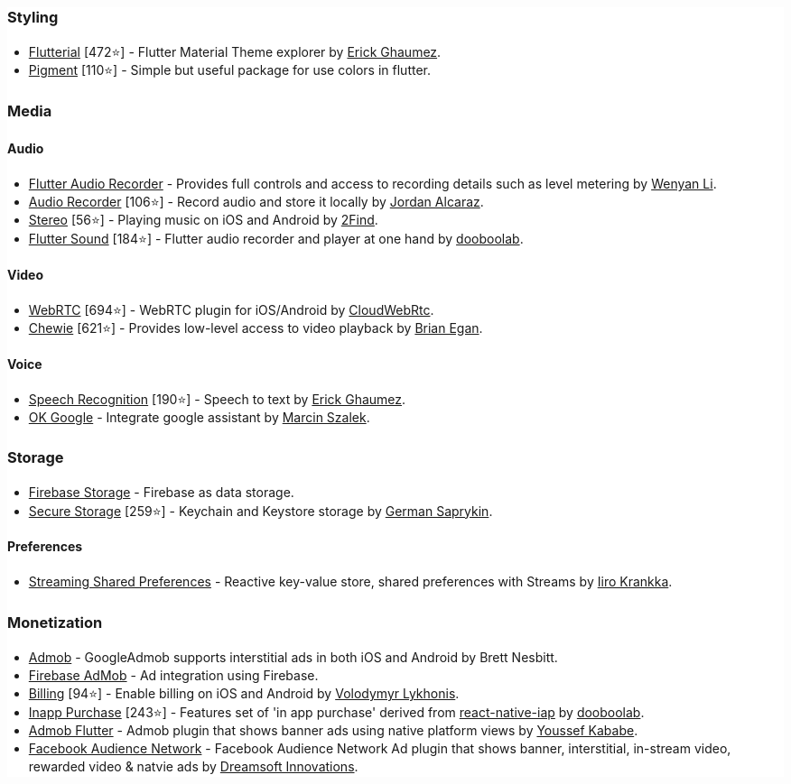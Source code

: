 ### Styling

- [Flutterial](https://github.com/rxlabz/flutterial) [472⭐] - Flutter Material Theme explorer by [Erick Ghaumez](https://twitter.com/rxlabz).
- [Pigment](https://github.com/bregydoc/pigment) [110⭐] - Simple but useful package for use colors in flutter.

### Media

#### Audio

- [Flutter Audio Recorder](https://github.com/shadow-app/flutter_audio_recorder) - Provides full controls and access to recording details such as level metering by [Wenyan Li](https://github.com/nikli2009).
- [Audio Recorder](https://github.com/ZaraclaJ/audio_recorder) [106⭐] - Record audio and store it locally by [Jordan Alcaraz](https://twitter.com/jordanalcrz).
- [Stereo](https://github.com/2find/stereo) [56⭐] - Playing music on iOS and Android by [2Find](https://github.com/2find).
- [Flutter Sound](https://github.com/dooboolab/flutter_sound) [184⭐] - Flutter audio recorder and player at one hand by [dooboolab](https://github.com/dooboolab).

#### Video

- [WebRTC](https://github.com/cloudwebrtc/flutter-webrtc) [694⭐] - WebRTC plugin for iOS/Android by [CloudWebRtc](https://github.com/cloudwebrtc).
- [Chewie](https://github.com/brianegan/chewie) [621⭐] - Provides low-level access to video playback by [Brian Egan](https://github.com/brianegan).

#### Voice

- [Speech Recognition](https://github.com/rxlabz/speech_recognition) [190⭐] - Speech to text by [Erick Ghaumez](https://twitter.com/rxlabz).
- [OK Google](https://marcinszalek.pl/flutter/ok-google-flutter/) - Integrate google assistant by [Marcin Szalek](https://marcinszalek.pl/).

### Storage

- [Firebase Storage](https://github.com/flutter/plugins/tree/master/packages/firebase_storage) - Firebase as data storage.
- [Secure Storage](https://github.com/mogol/flutter_secure_storage) [259⭐] - Keychain and Keystore storage by [German Saprykin](https://github.com/mogol).

#### Preferences

- [Streaming Shared Preferences](https://github.com/roughike/streaming_shared_preferences) - Reactive key-value store, shared preferences with Streams by [Iiro Krankka](https://github.com/roughike).

### Monetization

- [Admob](https://pub.dev/packages/admob) - GoogleAdmob supports interstitial ads in both iOS and Android by Brett Nesbitt.
- [Firebase AdMob](https://github.com/flutter/plugins/tree/master/packages/firebase_admob) - Ad integration using Firebase.
- [Billing](https://github.com/VolodymyrLykhonis/flutter_billing) [94⭐] - Enable billing on iOS and Android by [Volodymyr Lykhonis](http://vladimirlichonos.com).
- [Inapp Purchase](https://github.com/dooboolab/flutter_inapp_purchase) [243⭐] - Features set of 'in app purchase' derived from [react-native-iap](https://github.com/dooboolab/react-native-iap) by [dooboolab](https://github.com/dooboolab).
- [Admob Flutter](https://github.com/YoussefKababe/admob_flutter) - Admob plugin that shows banner ads using native platform views by [Youssef Kababe](https://github.com/YoussefKababe).
- [Facebook Audience Network](https://github.com/dreamsoftin/facebook_audience_network) - Facebook Audience Network Ad plugin that shows banner, interstitial, in-stream video, rewarded video & natvie ads by [Dreamsoft Innovations](https://github.com/dreamsoftin).